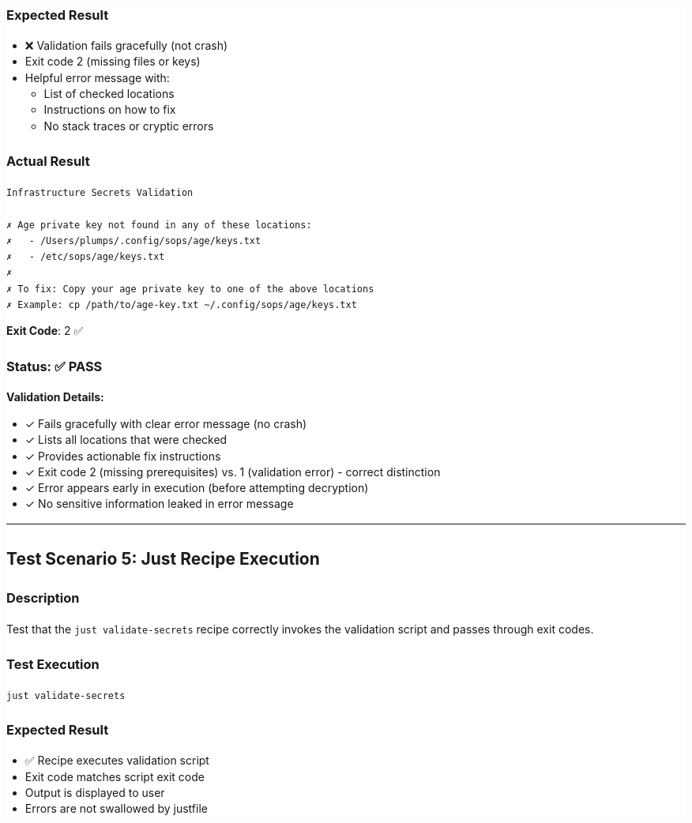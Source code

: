 ### Expected Result
- ❌ Validation fails gracefully (not crash)
- Exit code 2 (missing files or keys)
- Helpful error message with:
  - List of checked locations
  - Instructions on how to fix
  - No stack traces or cryptic errors

### Actual Result

```
Infrastructure Secrets Validation

✗ Age private key not found in any of these locations:
✗   - /Users/plumps/.config/sops/age/keys.txt
✗   - /etc/sops/age/keys.txt
✗
✗ To fix: Copy your age private key to one of the above locations
✗ Example: cp /path/to/age-key.txt ~/.config/sops/age/keys.txt
```

**Exit Code**: 2 ✅

### Status: ✅ PASS

**Validation Details:**
- ✓ Fails gracefully with clear error message (no crash)
- ✓ Lists all locations that were checked
- ✓ Provides actionable fix instructions
- ✓ Exit code 2 (missing prerequisites) vs. 1 (validation error) - correct distinction
- ✓ Error appears early in execution (before attempting decryption)
- ✓ No sensitive information leaked in error message

---

## Test Scenario 5: Just Recipe Execution

### Description
Test that the `just validate-secrets` recipe correctly invokes the validation script and passes through exit codes.

### Test Execution

```bash
just validate-secrets
```

### Expected Result
- ✅ Recipe executes validation script
- Exit code matches script exit code
- Output is displayed to user
- Errors are not swallowed by justfile
